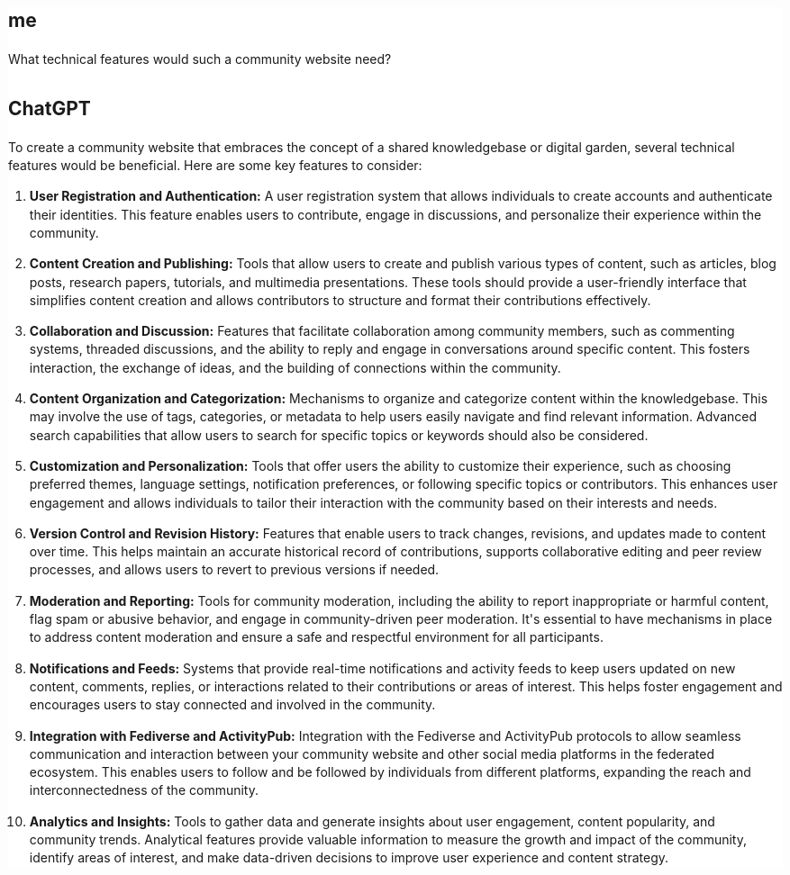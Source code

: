 ## me

What technical features would such a community website need?

## ChatGPT

To create a community website that embraces the concept of a shared knowledgebase or digital garden, several technical features would be beneficial. Here are some key features to consider:  
  
1. **User Registration and Authentication:** A user registration system that allows individuals to create accounts and authenticate their identities. This feature enables users to contribute, engage in discussions, and personalize their experience within the community.  
  
2. **Content Creation and Publishing:** Tools that allow users to create and publish various types of content, such as articles, blog posts, research papers, tutorials, and multimedia presentations. These tools should provide a user-friendly interface that simplifies content creation and allows contributors to structure and format their contributions effectively.  
  
3. **Collaboration and Discussion:** Features that facilitate collaboration among community members, such as commenting systems, threaded discussions, and the ability to reply and engage in conversations around specific content. This fosters interaction, the exchange of ideas, and the building of connections within the community.  
  
4. **Content Organization and Categorization:** Mechanisms to organize and categorize content within the knowledgebase. This may involve the use of tags, categories, or metadata to help users easily navigate and find relevant information. Advanced search capabilities that allow users to search for specific topics or keywords should also be considered.  
  
5. **Customization and Personalization:** Tools that offer users the ability to customize their experience, such as choosing preferred themes, language settings, notification preferences, or following specific topics or contributors. This enhances user engagement and allows individuals to tailor their interaction with the community based on their interests and needs.  
  
6. **Version Control and Revision History:** Features that enable users to track changes, revisions, and updates made to content over time. This helps maintain an accurate historical record of contributions, supports collaborative editing and peer review processes, and allows users to revert to previous versions if needed.  
  
7. **Moderation and Reporting:** Tools for community moderation, including the ability to report inappropriate or harmful content, flag spam or abusive behavior, and engage in community-driven peer moderation. It's essential to have mechanisms in place to address content moderation and ensure a safe and respectful environment for all participants.  
  
8. **Notifications and Feeds:** Systems that provide real-time notifications and activity feeds to keep users updated on new content, comments, replies, or interactions related to their contributions or areas of interest. This helps foster engagement and encourages users to stay connected and involved in the community.  
  
9. **Integration with Fediverse and ActivityPub:** Integration with the Fediverse and ActivityPub protocols to allow seamless communication and interaction between your community website and other social media platforms in the federated ecosystem. This enables users to follow and be followed by individuals from different platforms, expanding the reach and interconnectedness of the community.  
  
10. **Analytics and Insights:** Tools to gather data and generate insights about user engagement, content popularity, and community trends. Analytical features provide valuable information to measure the growth and impact of the community, identify areas of interest, and make data-driven decisions to improve user experience and content strategy.  
  